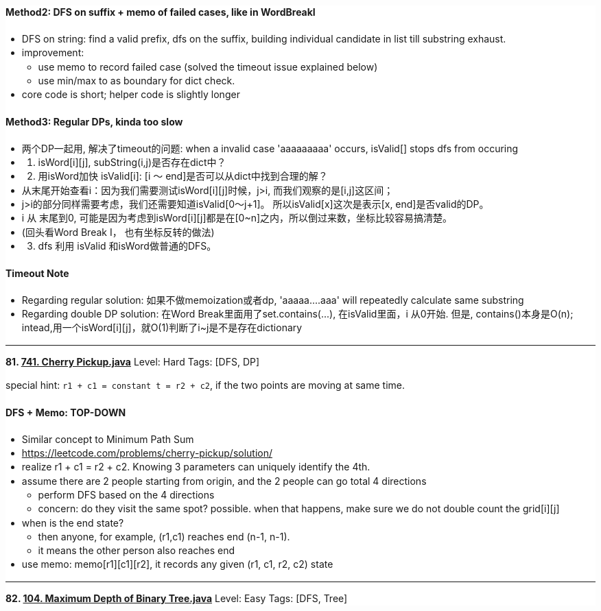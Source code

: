 #### Method2: DFS on suffix + memo of failed cases, like in WordBreakI
- DFS on string: find a valid prefix, dfs on the suffix, building individual candidate in list till substring exhaust. 
- improvement:
    - use memo to record failed case (solved the timeout issue explained below)
    - use min/max to as boundary for dict check.
- core code is short; helper code is slightly longer

#### Method3: Regular DPs, kinda too slow
- 两个DP一起用, 解决了timeout的问题: when a invalid case 'aaaaaaaaa' occurs, isValid[] stops dfs from occuring
- 1. isWord[i][j], subString(i,j)是否存在dict中？
- 2. 用isWord加快 isValid[i]: [i ～ end]是否可以从dict中找到合理的解？      
- 从末尾开始查看i：因为我们需要测试isWord[i][j]时候，j>i, 而我们观察的是[i,j]这区间；       
- j>i的部分同样需要考虑，我们还需要知道isValid[0～j+1]。 所以isValid[x]这次是表示[x, end]是否valid的DP。     
- i 从 末尾到0, 可能是因为考虑到isWord[i][j]都是在[0~n]之内，所以倒过来数，坐标比较容易搞清楚。     
- (回头看Word Break I， 也有坐标反转的做法)
- 3. dfs 利用 isValid 和isWord做普通的DFS。

#### Timeout Note
- Regarding regular solution: 如果不做memoization或者dp, 'aaaaa....aaa' will repeatedly calculate same substring
- Regarding double DP solution: 在Word Break里面用了set.contains(...), 在isValid里面，i 从0开始. 但是, contains()本身是O(n); intead,用一个isWord[i][j]，就O(1)判断了i~j是不是存在dictionary



---

**81. [741. Cherry Pickup.java](https://github.com/awangdev/LintCode/blob/master/Java/741.%20Cherry%20Pickup.java)**      Level: Hard      Tags: [DFS, DP]
      

special hint: `r1 + c1 = constant t = r2 + c2`, if the two points are moving at same time.

#### DFS + Memo: TOP-DOWN
- Similar concept to Minimum Path Sum
- https://leetcode.com/problems/cherry-pickup/solution/
- realize r1 + c1 = r2 + c2. Knowing 3 parameters can uniquely identify the 4th.
- assume there are 2 people starting from origin, and the 2 people can go total 4 directions
    - perform DFS based on the 4 directions
    - concern: do they visit the same spot? possible. when that happens, make sure we do not double count the grid[i][j]
- when is the end state? 
    - then anyone, for example, (r1,c1) reaches end (n-1, n-1).
    - it means the other person also reaches end
- use memo: memo[r1][c1][r2], it records any given (r1, c1, r2, c2) state




---

**82. [104. Maximum Depth of Binary Tree.java](https://github.com/awangdev/LintCode/blob/master/Java/104.%20Maximum%20Depth%20of%20Binary%20Tree.java)**      Level: Easy      Tags: [DFS, Tree]
      